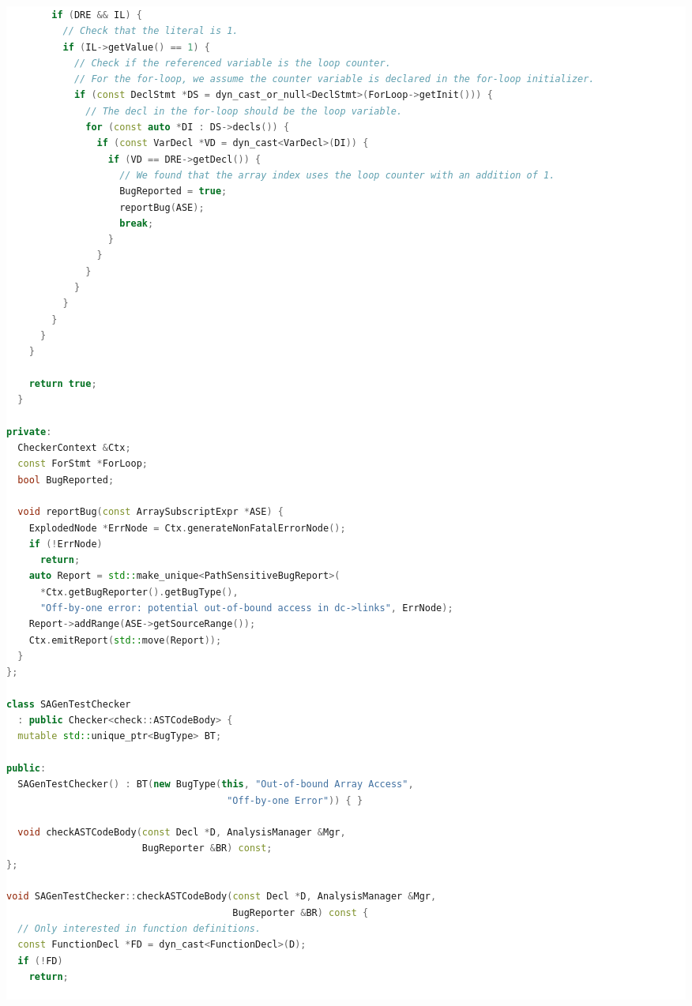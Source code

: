 ```cpp
        if (DRE && IL) {
          // Check that the literal is 1.
          if (IL->getValue() == 1) {
            // Check if the referenced variable is the loop counter.
            // For the for-loop, we assume the counter variable is declared in the for-loop initializer.
            if (const DeclStmt *DS = dyn_cast_or_null<DeclStmt>(ForLoop->getInit())) {
              // The decl in the for-loop should be the loop variable.
              for (const auto *DI : DS->decls()) {
                if (const VarDecl *VD = dyn_cast<VarDecl>(DI)) {
                  if (VD == DRE->getDecl()) {
                    // We found that the array index uses the loop counter with an addition of 1.
                    BugReported = true;
                    reportBug(ASE);
                    break;
                  }
                }
              }
            }
          }
        }
      }
    }
  
    return true;
  }
  
private:
  CheckerContext &Ctx;
  const ForStmt *ForLoop;
  bool BugReported;
  
  void reportBug(const ArraySubscriptExpr *ASE) {
    ExplodedNode *ErrNode = Ctx.generateNonFatalErrorNode();
    if (!ErrNode)
      return;
    auto Report = std::make_unique<PathSensitiveBugReport>(
      *Ctx.getBugReporter().getBugType(), 
      "Off-by-one error: potential out-of-bound access in dc->links", ErrNode);
    Report->addRange(ASE->getSourceRange());
    Ctx.emitReport(std::move(Report));
  }
};
  
class SAGenTestChecker 
  : public Checker<check::ASTCodeBody> {
  mutable std::unique_ptr<BugType> BT;
  
public:
  SAGenTestChecker() : BT(new BugType(this, "Out-of-bound Array Access",
                                       "Off-by-one Error")) { }
  
  void checkASTCodeBody(const Decl *D, AnalysisManager &Mgr,
                        BugReporter &BR) const;
};
  
void SAGenTestChecker::checkASTCodeBody(const Decl *D, AnalysisManager &Mgr,
                                        BugReporter &BR) const {
  // Only interested in function definitions.
  const FunctionDecl *FD = dyn_cast<FunctionDecl>(D);
  if (!FD)
    return;
  
```